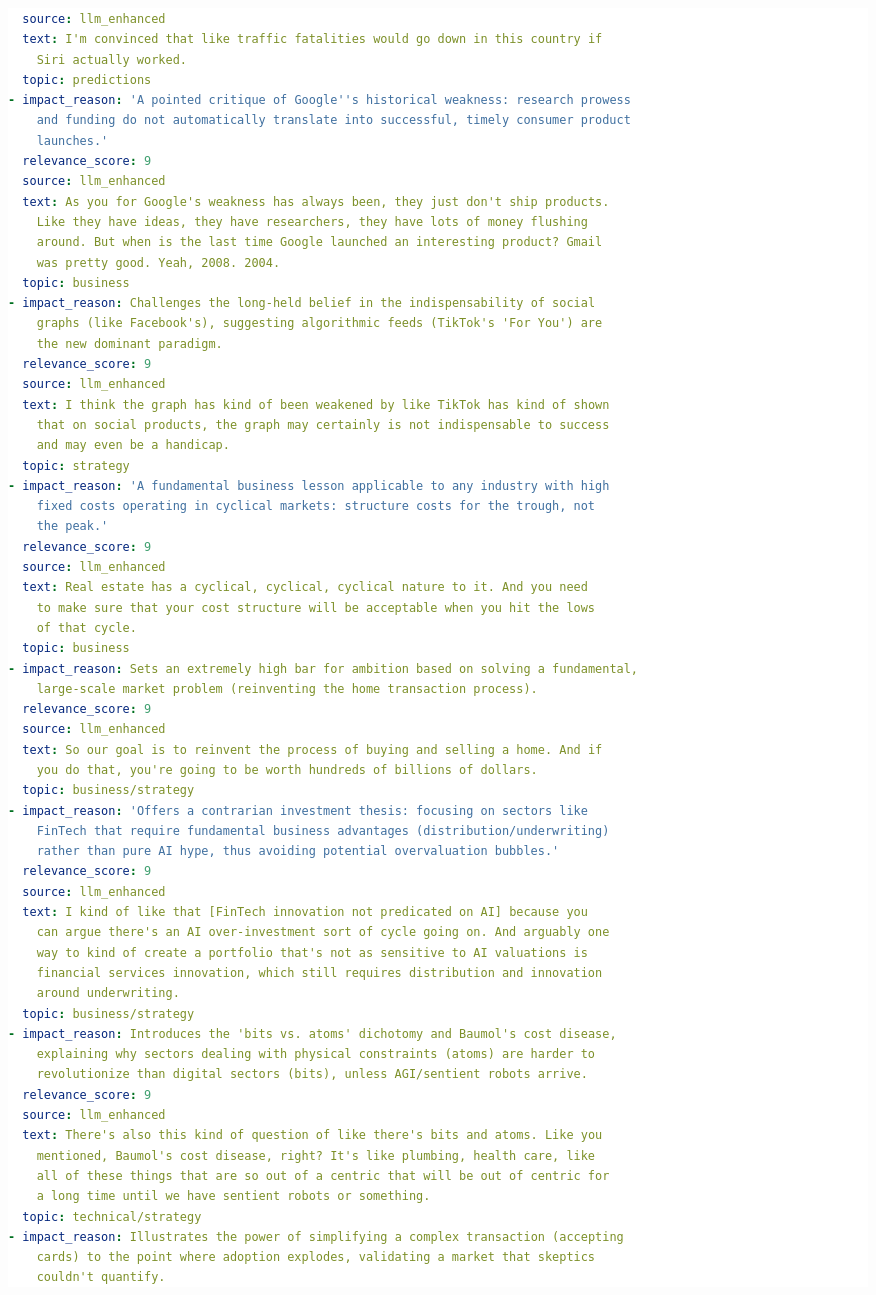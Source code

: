```yaml
  source: llm_enhanced
  text: I'm convinced that like traffic fatalities would go down in this country if
    Siri actually worked.
  topic: predictions
- impact_reason: 'A pointed critique of Google''s historical weakness: research prowess
    and funding do not automatically translate into successful, timely consumer product
    launches.'
  relevance_score: 9
  source: llm_enhanced
  text: As you for Google's weakness has always been, they just don't ship products.
    Like they have ideas, they have researchers, they have lots of money flushing
    around. But when is the last time Google launched an interesting product? Gmail
    was pretty good. Yeah, 2008. 2004.
  topic: business
- impact_reason: Challenges the long-held belief in the indispensability of social
    graphs (like Facebook's), suggesting algorithmic feeds (TikTok's 'For You') are
    the new dominant paradigm.
  relevance_score: 9
  source: llm_enhanced
  text: I think the graph has kind of been weakened by like TikTok has kind of shown
    that on social products, the graph may certainly is not indispensable to success
    and may even be a handicap.
  topic: strategy
- impact_reason: 'A fundamental business lesson applicable to any industry with high
    fixed costs operating in cyclical markets: structure costs for the trough, not
    the peak.'
  relevance_score: 9
  source: llm_enhanced
  text: Real estate has a cyclical, cyclical, cyclical nature to it. And you need
    to make sure that your cost structure will be acceptable when you hit the lows
    of that cycle.
  topic: business
- impact_reason: Sets an extremely high bar for ambition based on solving a fundamental,
    large-scale market problem (reinventing the home transaction process).
  relevance_score: 9
  source: llm_enhanced
  text: So our goal is to reinvent the process of buying and selling a home. And if
    you do that, you're going to be worth hundreds of billions of dollars.
  topic: business/strategy
- impact_reason: 'Offers a contrarian investment thesis: focusing on sectors like
    FinTech that require fundamental business advantages (distribution/underwriting)
    rather than pure AI hype, thus avoiding potential overvaluation bubbles.'
  relevance_score: 9
  source: llm_enhanced
  text: I kind of like that [FinTech innovation not predicated on AI] because you
    can argue there's an AI over-investment sort of cycle going on. And arguably one
    way to kind of create a portfolio that's not as sensitive to AI valuations is
    financial services innovation, which still requires distribution and innovation
    around underwriting.
  topic: business/strategy
- impact_reason: Introduces the 'bits vs. atoms' dichotomy and Baumol's cost disease,
    explaining why sectors dealing with physical constraints (atoms) are harder to
    revolutionize than digital sectors (bits), unless AGI/sentient robots arrive.
  relevance_score: 9
  source: llm_enhanced
  text: There's also this kind of question of like there's bits and atoms. Like you
    mentioned, Baumol's cost disease, right? It's like plumbing, health care, like
    all of these things that are so out of a centric that will be out of centric for
    a long time until we have sentient robots or something.
  topic: technical/strategy
- impact_reason: Illustrates the power of simplifying a complex transaction (accepting
    cards) to the point where adoption explodes, validating a market that skeptics
    couldn't quantify.
```